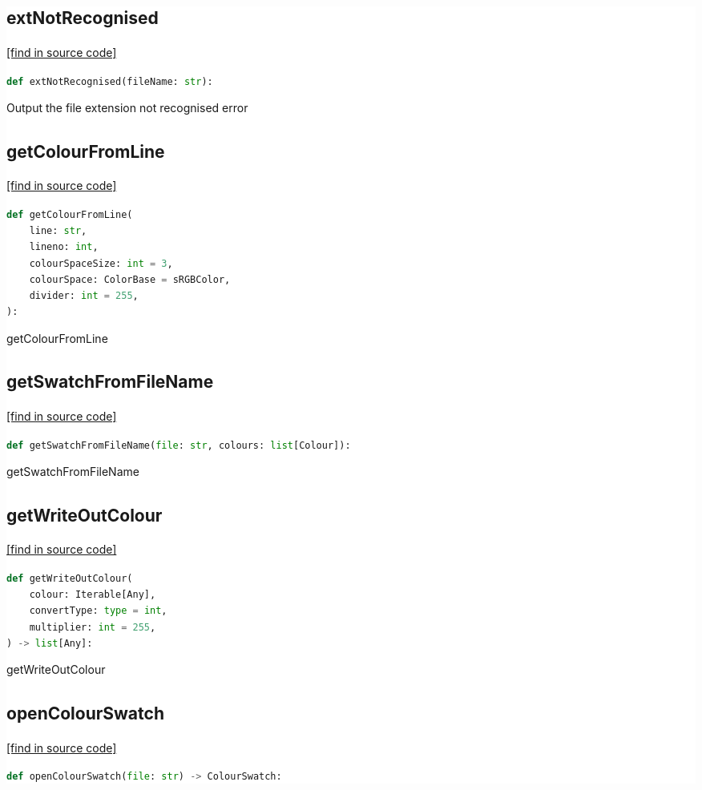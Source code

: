 ## extNotRecognised

[[find in source code]](../../colourswatch/io.py#L41)

```python
def extNotRecognised(fileName: str):
```

Output the file extension not recognised error

## getColourFromLine

[[find in source code]](../../colourswatch/io.py#L154)

```python
def getColourFromLine(
    line: str,
    lineno: int,
    colourSpaceSize: int = 3,
    colourSpace: ColorBase = sRGBColor,
    divider: int = 255,
):
```

getColourFromLine

## getSwatchFromFileName

[[find in source code]](../../colourswatch/io.py#L170)

```python
def getSwatchFromFileName(file: str, colours: list[Colour]):
```

getSwatchFromFileName

## getWriteOutColour

[[find in source code]](../../colourswatch/io.py#L175)

```python
def getWriteOutColour(
    colour: Iterable[Any],
    convertType: type = int,
    multiplier: int = 255,
) -> list[Any]:
```

getWriteOutColour

## openColourSwatch

[[find in source code]](../../colourswatch/io.py#L71)

```python
def openColourSwatch(file: str) -> ColourSwatch:
```
